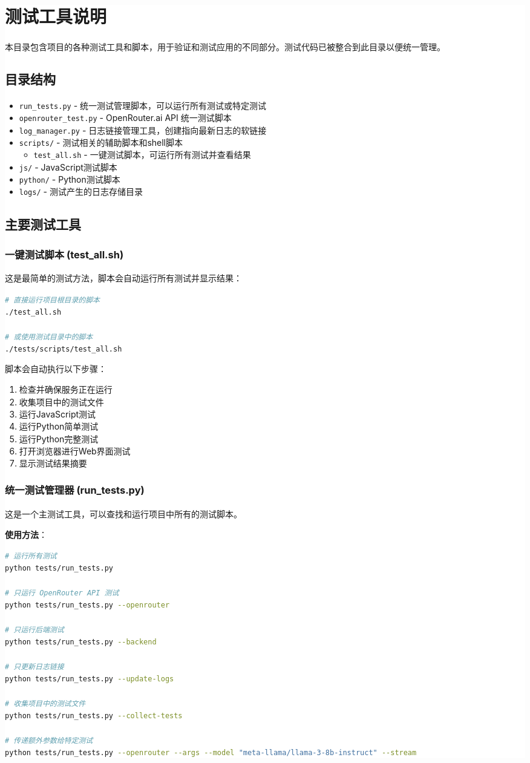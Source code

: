 # 测试工具说明

本目录包含项目的各种测试工具和脚本，用于验证和测试应用的不同部分。测试代码已被整合到此目录以便统一管理。

## 目录结构

- `run_tests.py` - 统一测试管理脚本，可以运行所有测试或特定测试
- `openrouter_test.py` - OpenRouter.ai API 统一测试脚本
- `log_manager.py` - 日志链接管理工具，创建指向最新日志的软链接
- `scripts/` - 测试相关的辅助脚本和shell脚本
  - `test_all.sh` - 一键测试脚本，可运行所有测试并查看结果
- `js/` - JavaScript测试脚本
- `python/` - Python测试脚本
- `logs/` - 测试产生的日志存储目录

## 主要测试工具

### 一键测试脚本 (test_all.sh)

这是最简单的测试方法，脚本会自动运行所有测试并显示结果：

```bash
# 直接运行项目根目录的脚本
./test_all.sh

# 或使用测试目录中的脚本
./tests/scripts/test_all.sh
```

脚本会自动执行以下步骤：
1. 检查并确保服务正在运行
2. 收集项目中的测试文件
3. 运行JavaScript测试
4. 运行Python简单测试
5. 运行Python完整测试
6. 打开浏览器进行Web界面测试
7. 显示测试结果摘要

### 统一测试管理器 (run_tests.py)

这是一个主测试工具，可以查找和运行项目中所有的测试脚本。

**使用方法**：

```bash
# 运行所有测试
python tests/run_tests.py

# 只运行 OpenRouter API 测试
python tests/run_tests.py --openrouter

# 只运行后端测试
python tests/run_tests.py --backend

# 只更新日志链接
python tests/run_tests.py --update-logs

# 收集项目中的测试文件
python tests/run_tests.py --collect-tests

# 传递额外参数给特定测试
python tests/run_tests.py --openrouter --args --model "meta-llama/llama-3-8b-instruct" --stream
```
